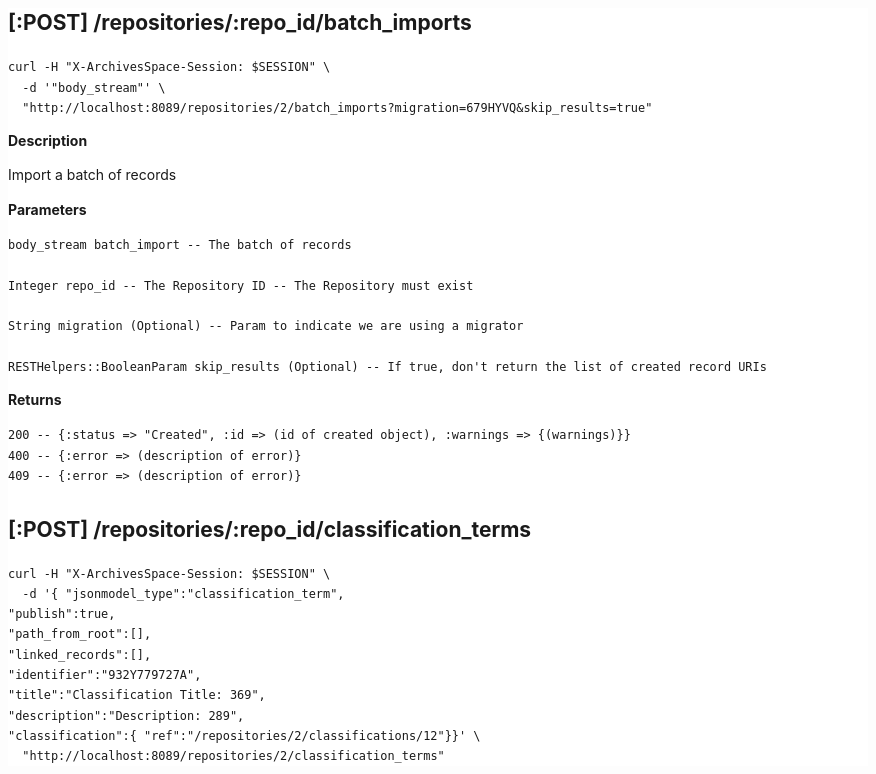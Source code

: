 ## [:POST] /repositories/:repo_id/batch_imports 



  
  
    
      
        
      
    
  
    
      
        
      
    
  
  

  
  

```shell 
curl -H "X-ArchivesSpace-Session: $SESSION" \
  -d '"body_stream"' \
  "http://localhost:8089/repositories/2/batch_imports?migration=679HYVQ&skip_results=true"

```

__Description__

Import a batch of records

__Parameters__


	body_stream batch_import -- The batch of records

	Integer repo_id -- The Repository ID -- The Repository must exist

	String migration (Optional) -- Param to indicate we are using a migrator

	RESTHelpers::BooleanParam skip_results (Optional) -- If true, don't return the list of created record URIs

__Returns__

	200 -- {:status => "Created", :id => (id of created object), :warnings => {(warnings)}}
	400 -- {:error => (description of error)}
	409 -- {:error => (description of error)}



## [:POST] /repositories/:repo_id/classification_terms 




  
  

```shell 
curl -H "X-ArchivesSpace-Session: $SESSION" \
  -d '{ "jsonmodel_type":"classification_term",
"publish":true,
"path_from_root":[],
"linked_records":[],
"identifier":"932Y779727A",
"title":"Classification Title: 369",
"description":"Description: 289",
"classification":{ "ref":"/repositories/2/classifications/12"}}' \
  "http://localhost:8089/repositories/2/classification_terms"

```
